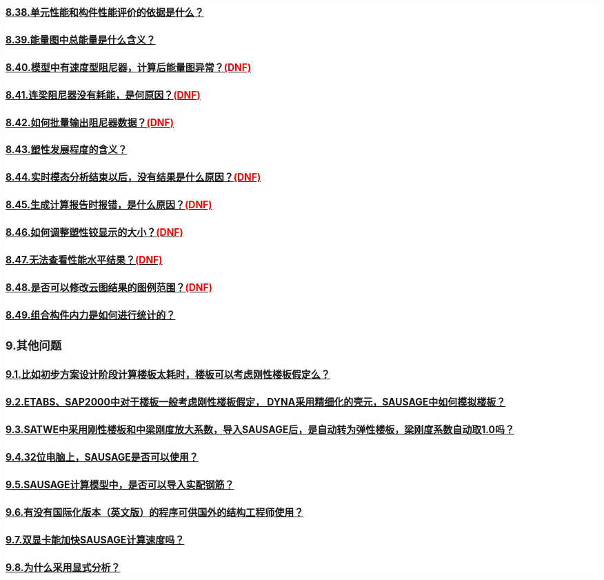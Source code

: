 #### [8.38.单元性能和构件性能评价的依据是什么？](/8.后处理问题/8.38.单元性能和构件性能评价的依据是什么.md)
#### [8.39.能量图中总能量是什么含义？](/8.后处理问题/8.39.能量图中总能量是什么含义.md)
#### [8.40.模型中有速度型阻尼器，计算后能量图异常？<font color=Red>(DNF)</font>](/8.后处理问题/8.40.模型中有速度型阻尼器,计算后能量图异常.md)
#### [8.41.连梁阻尼器没有耗能，是何原因？<font color=Red>(DNF)</font>](/8.后处理问题/8.41.连梁阻尼器没有耗能,是何原因.md)
#### [8.42.如何批量输出阻尼器数据？<font color=Red>(DNF)</font>](/8.后处理问题/8.42.如何批量输出阻尼器数据.md)
#### [8.43.塑性发展程度的含义？](/8.后处理问题/8.43.塑性发展程度的含义.md)
#### [8.44.实时模态分析结束以后，没有结果是什么原因？<font color=Red>(DNF)</font>](/8.后处理问题/8.44.实时模态分析结束以后,没有结果是什么原因.md)
#### [8.45.生成计算报告时报错，是什么原因？<font color=Red>(DNF)</font>](/8.后处理问题/8.45.生成计算报告时报错,是什么原因.md)
#### [8.46.如何调整塑性铰显示的大小？<font color=Red>(DNF)</font>](/8.后处理问题/8.46.如何调整塑性铰显示的大小.md)
#### [8.47.无法查看性能水平结果？<font color=Red>(DNF)</font>](/8.后处理问题/8.47.无法查看性能水平结果.md)
#### [8.48.是否可以修改云图结果的图例范围？<font color=Red>(DNF)</font>](/8.后处理问题/8.48.是否可以修改云图结果的图例范围.md)
#### [8.49.组合构件内力是如何进行统计的？](/8.后处理问题/8.49.组合构件内力是如何进行统计的.md)


### 9.其他问题

#### [9.1.比如初步方案设计阶段计算楼板太耗时，楼板可以考虑刚性楼板假定么？](/9.其它问题/9.1.比如初步方案设计阶段计算楼板太耗时,楼板可以考虑刚性楼板假定么.md)
#### [9.2.ETABS、SAP2000中对于楼板一般考虑刚性楼板假定， DYNA采用精细化的壳元，SAUSAGE中如何模拟楼板？](/9.其它问题/9.2.ETABSSAP2000中对于楼板一般考虑刚性楼板假定,DYNA采用精细化的壳元,SAUSAGE中如何模拟楼板.md)
#### [9.3.SATWE中采用刚性楼板和中梁刚度放大系数，导入SAUSAGE后，是自动转为弹性楼板，梁刚度系数自动取1.0吗？](/9.其它问题/9.3.SATWE中采用刚性楼板和中梁刚度放大系数,导入SAUSAGE后,是自动转为弹性楼板,梁刚度系数自动取1.0吗.md)
#### [9.4.32位电脑上，SAUSAGE是否可以使用？](/9.其它问题/9.4.32位电脑上,SAUSAGE是否可以使用.md)
#### [9.5.SAUSAGE计算模型中，是否可以导入实配钢筋？](/9.其它问题/9.5.SAUSAGE计算模型中,是否可以导入实配钢筋.md)
#### [9.6.有没有国际化版本（英文版）的程序可供国外的结构工程师使用？](/9.其它问题/9.6.有没有国际化版本英文版的程序可供国外的结构工程师使用.md)
#### [9.7.双显卡能加快SAUSAGE计算速度吗？](/9.其它问题//9.7.双显卡能加快SAUSAGE计算速度吗.md)
#### [9.8.为什么采用显式分析？](/9.其它问题/9.8.为什么采用显式分析.md)
